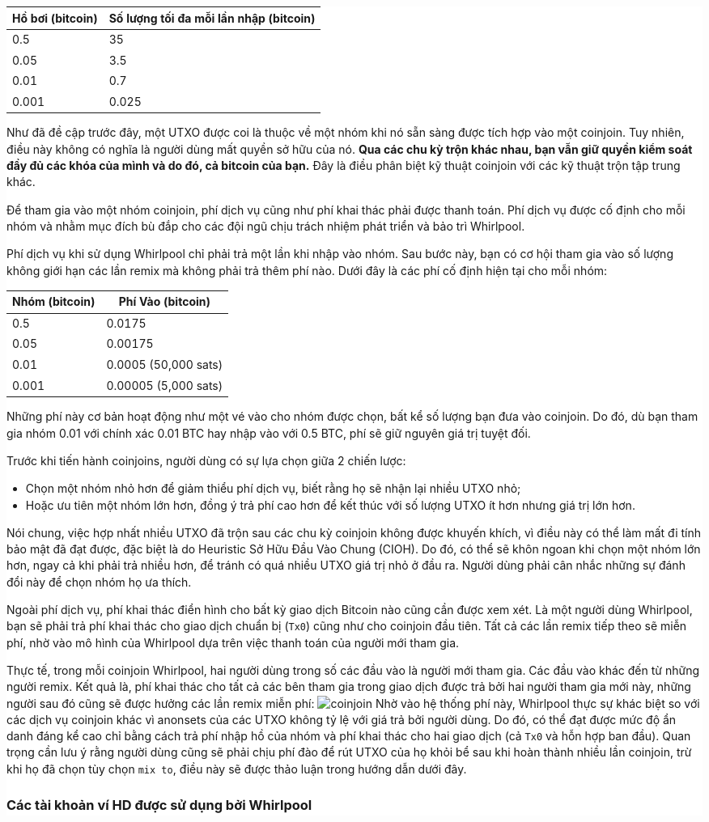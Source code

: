 | Hồ bơi (bitcoin) | Số lượng tối đa mỗi lần nhập (bitcoin) |
|------------------|----------------------------------------|
| 0.5              | 35                                     |
| 0.05             | 3.5                                    |
| 0.01             | 0.7                                    |
| 0.001            | 0.025                                  |
Như đã đề cập trước đây, một UTXO được coi là thuộc về một nhóm khi nó sẵn sàng được tích hợp vào một coinjoin. Tuy nhiên, điều này không có nghĩa là người dùng mất quyền sở hữu của nó. **Qua các chu kỳ trộn khác nhau, bạn vẫn giữ quyền kiểm soát đầy đủ các khóa của mình và do đó, cả bitcoin của bạn.** Đây là điều phân biệt kỹ thuật coinjoin với các kỹ thuật trộn tập trung khác.

Để tham gia vào một nhóm coinjoin, phí dịch vụ cũng như phí khai thác phải được thanh toán. Phí dịch vụ được cố định cho mỗi nhóm và nhằm mục đích bù đắp cho các đội ngũ chịu trách nhiệm phát triển và bảo trì Whirlpool.

Phí dịch vụ khi sử dụng Whirlpool chỉ phải trả một lần khi nhập vào nhóm. Sau bước này, bạn có cơ hội tham gia vào số lượng không giới hạn các lần remix mà không phải trả thêm phí nào. Dưới đây là các phí cố định hiện tại cho mỗi nhóm:

| Nhóm (bitcoin) | Phí Vào (bitcoin)        |
|----------------|---------------------------|
| 0.5            | 0.0175                    |
| 0.05           | 0.00175                   |
| 0.01           | 0.0005 (50,000 sats)      |
| 0.001          | 0.00005 (5,000 sats)      |


Những phí này cơ bản hoạt động như một vé vào cho nhóm được chọn, bất kể số lượng bạn đưa vào coinjoin. Do đó, dù bạn tham gia nhóm 0.01 với chính xác 0.01 BTC hay nhập vào với 0.5 BTC, phí sẽ giữ nguyên giá trị tuyệt đối.

Trước khi tiến hành coinjoins, người dùng có sự lựa chọn giữa 2 chiến lược:
- Chọn một nhóm nhỏ hơn để giảm thiểu phí dịch vụ, biết rằng họ sẽ nhận lại nhiều UTXO nhỏ;
- Hoặc ưu tiên một nhóm lớn hơn, đồng ý trả phí cao hơn để kết thúc với số lượng UTXO ít hơn nhưng giá trị lớn hơn.

Nói chung, việc hợp nhất nhiều UTXO đã trộn sau các chu kỳ coinjoin không được khuyến khích, vì điều này có thể làm mất đi tính bảo mật đã đạt được, đặc biệt là do Heuristic Sở Hữu Đầu Vào Chung (CIOH). Do đó, có thể sẽ khôn ngoan khi chọn một nhóm lớn hơn, ngay cả khi phải trả nhiều hơn, để tránh có quá nhiều UTXO giá trị nhỏ ở đầu ra. Người dùng phải cân nhắc những sự đánh đổi này để chọn nhóm họ ưa thích.

Ngoài phí dịch vụ, phí khai thác điển hình cho bất kỳ giao dịch Bitcoin nào cũng cần được xem xét. Là một người dùng Whirlpool, bạn sẽ phải trả phí khai thác cho giao dịch chuẩn bị (`Tx0`) cũng như cho coinjoin đầu tiên. Tất cả các lần remix tiếp theo sẽ miễn phí, nhờ vào mô hình của Whirlpool dựa trên việc thanh toán của người mới tham gia.

Thực tế, trong mỗi coinjoin Whirlpool, hai người dùng trong số các đầu vào là người mới tham gia. Các đầu vào khác đến từ những người remix. Kết quả là, phí khai thác cho tất cả các bên tham gia trong giao dịch được trả bởi hai người tham gia mới này, những người sau đó cũng sẽ được hưởng các lần remix miễn phí:
![coinjoin](assets/en/6.webp)
Nhờ vào hệ thống phí này, Whirlpool thực sự khác biệt so với các dịch vụ coinjoin khác vì anonsets của các UTXO không tỷ lệ với giá trả bởi người dùng. Do đó, có thể đạt được mức độ ẩn danh đáng kể cao chỉ bằng cách trả phí nhập hồ của nhóm và phí khai thác cho hai giao dịch (cả `Tx0` và hỗn hợp ban đầu).
Quan trọng cần lưu ý rằng người dùng cũng sẽ phải chịu phí đào để rút UTXO của họ khỏi bể sau khi hoàn thành nhiều lần coinjoin, trừ khi họ đã chọn tùy chọn `mix to`, điều này sẽ được thảo luận trong hướng dẫn dưới đây.
### Các tài khoản ví HD được sử dụng bởi Whirlpool